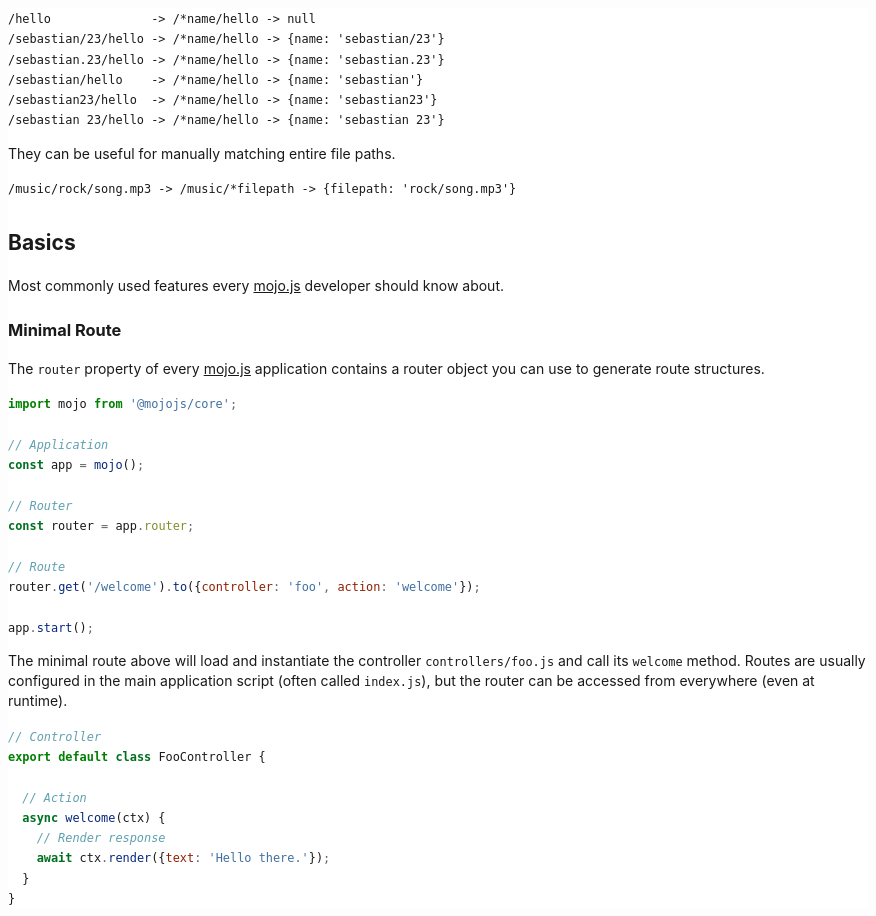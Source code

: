 ```
/hello              -> /*name/hello -> null
/sebastian/23/hello -> /*name/hello -> {name: 'sebastian/23'}
/sebastian.23/hello -> /*name/hello -> {name: 'sebastian.23'}
/sebastian/hello    -> /*name/hello -> {name: 'sebastian'}
/sebastian23/hello  -> /*name/hello -> {name: 'sebastian23'}
/sebastian 23/hello -> /*name/hello -> {name: 'sebastian 23'}
```

They can be useful for manually matching entire file paths.

```
/music/rock/song.mp3 -> /music/*filepath -> {filepath: 'rock/song.mp3'}
```

## Basics

Most commonly used features every [mojo.js](https://mojojs.org) developer should know about.

### Minimal Route

The `router` property of every [mojo.js](https://mojojs.org) application contains a router object you can use to
generate route structures.

```js
import mojo from '@mojojs/core';

// Application
const app = mojo();

// Router
const router = app.router;

// Route
router.get('/welcome').to({controller: 'foo', action: 'welcome'});

app.start();
```

The minimal route above will load and instantiate the controller `controllers/foo.js` and call its `welcome` method.
Routes are usually configured in the main application script (often called `index.js`), but the router can be accessed
from everywhere (even at runtime).

```js
// Controller
export default class FooController {

  // Action
  async welcome(ctx) {
    // Render response
    await ctx.render({text: 'Hello there.'});
  }
}
```
